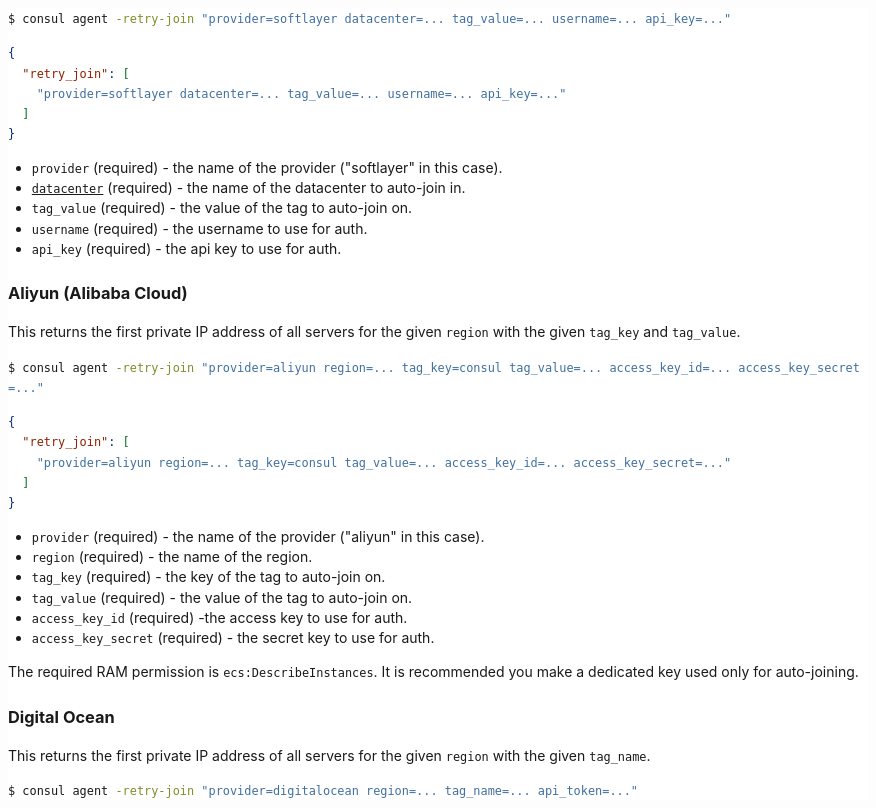 ```sh
$ consul agent -retry-join "provider=softlayer datacenter=... tag_value=... username=... api_key=..."
```

```json
{
  "retry_join": [
    "provider=softlayer datacenter=... tag_value=... username=... api_key=..."
  ]
}
```

* `provider` (required) - the name of the provider ("softlayer" in this case).
* <a name="sl_datacenter"></a><a href="#sl_datacenter"><code>datacenter</code></a> (required) - the name of the datacenter to auto-join in.
* `tag_value` (required) - the value of the tag to auto-join on.
* `username` (required) - the username to use for auth.
* `api_key` (required) - the api key to use for auth.

### Aliyun (Alibaba Cloud)

This returns the first private IP address of all servers for the given
`region` with the given `tag_key` and `tag_value`.

```sh
$ consul agent -retry-join "provider=aliyun region=... tag_key=consul tag_value=... access_key_id=... access_key_secret=..."
```

```json
{
  "retry_join": [
    "provider=aliyun region=... tag_key=consul tag_value=... access_key_id=... access_key_secret=..."
  ]
}
```

* `provider` (required) - the name of the provider ("aliyun" in this case).
* `region` (required) - the name of the region.
* `tag_key` (required) - the key of the tag to auto-join on.
* `tag_value` (required) - the value of the tag to auto-join on.
* `access_key_id` (required) -the access key to use for auth.
* `access_key_secret` (required) - the secret key to use for auth.

The required RAM permission is `ecs:DescribeInstances`.
It is recommended you make a dedicated key used only for auto-joining.

### Digital Ocean

This returns the first private IP address of all servers for the given
`region` with the given `tag_name`.

```sh
$ consul agent -retry-join "provider=digitalocean region=... tag_name=... api_token=..."
```
